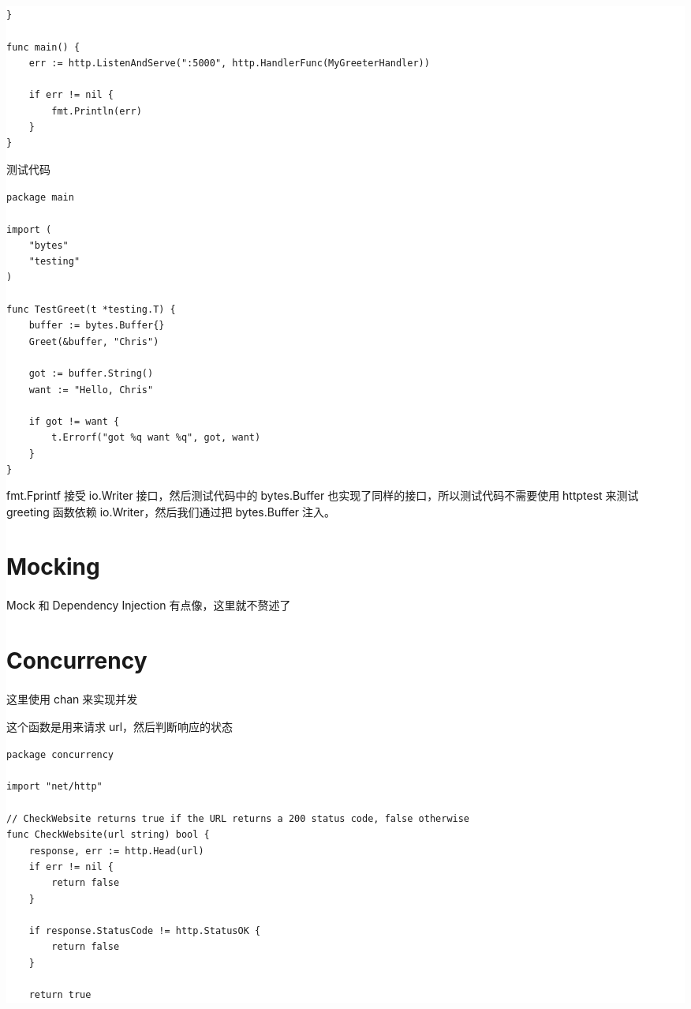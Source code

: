 ```
}

func main() {
	err := http.ListenAndServe(":5000", http.HandlerFunc(MyGreeterHandler))

	if err != nil {
		fmt.Println(err)
	}
}
```

测试代码

```
package main

import (
	"bytes"
	"testing"
)

func TestGreet(t *testing.T) {
	buffer := bytes.Buffer{}
	Greet(&buffer, "Chris")

	got := buffer.String()
	want := "Hello, Chris"

	if got != want {
		t.Errorf("got %q want %q", got, want)
	}
}
```

fmt.Fprintf 接受 io.Writer 接口，然后测试代码中的 bytes.Buffer 也实现了同样的接口，所以测试代码不需要使用 httptest 来测试
greeting 函数依赖 io.Writer，然后我们通过把 bytes.Buffer 注入。

# Mocking

Mock 和 Dependency Injection 有点像，这里就不赘述了

# Concurrency

这里使用 chan 来实现并发

这个函数是用来请求 url，然后判断响应的状态

```
package concurrency

import "net/http"

// CheckWebsite returns true if the URL returns a 200 status code, false otherwise
func CheckWebsite(url string) bool {
	response, err := http.Head(url)
	if err != nil {
		return false
	}

	if response.StatusCode != http.StatusOK {
		return false
	}

	return true
```